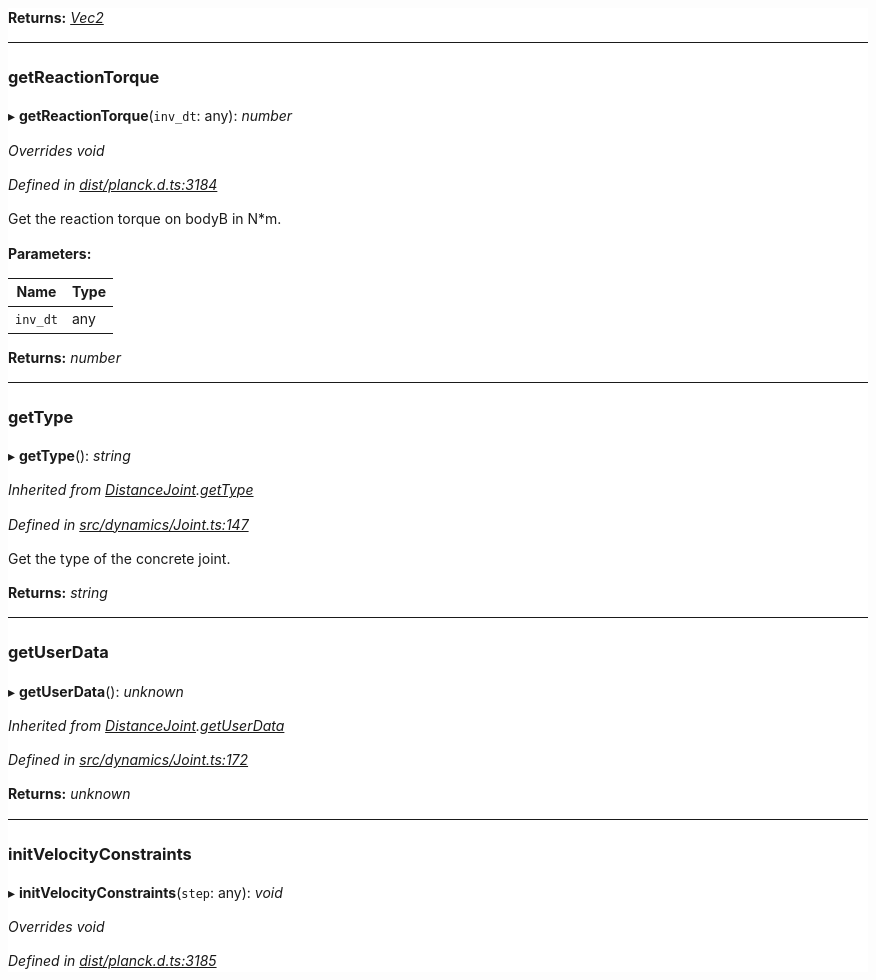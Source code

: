 **Returns:** *[Vec2](vec2.md)*

___

###  getReactionTorque

▸ **getReactionTorque**(`inv_dt`: any): *number*

*Overrides void*

*Defined in [dist/planck.d.ts:3184](https://github.com/shakiba/planck.js/blob/7e469c4/dist/planck.d.ts#L3184)*

Get the reaction torque on bodyB in N*m.

**Parameters:**

Name | Type |
------ | ------ |
`inv_dt` | any |

**Returns:** *number*

___

###  getType

▸ **getType**(): *string*

*Inherited from [DistanceJoint](distancejoint.md).[getType](distancejoint.md#gettype)*

*Defined in [src/dynamics/Joint.ts:147](https://github.com/shakiba/planck.js/blob/7e469c4/src/dynamics/Joint.ts#L147)*

Get the type of the concrete joint.

**Returns:** *string*

___

###  getUserData

▸ **getUserData**(): *unknown*

*Inherited from [DistanceJoint](distancejoint.md).[getUserData](distancejoint.md#getuserdata)*

*Defined in [src/dynamics/Joint.ts:172](https://github.com/shakiba/planck.js/blob/7e469c4/src/dynamics/Joint.ts#L172)*

**Returns:** *unknown*

___

###  initVelocityConstraints

▸ **initVelocityConstraints**(`step`: any): *void*

*Overrides void*

*Defined in [dist/planck.d.ts:3185](https://github.com/shakiba/planck.js/blob/7e469c4/dist/planck.d.ts#L3185)*
